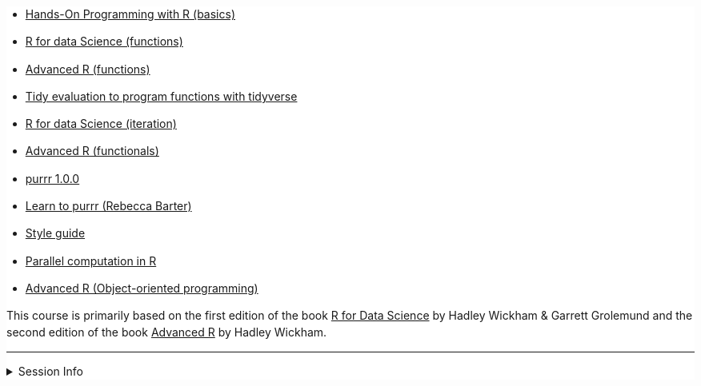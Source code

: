 - [Hands-On Programming with R
  (basics)](https://rstudio-education.github.io/hopr/basics.html)

- [R for data Science
  (functions)](https://r4ds.had.co.nz/functions.html)

- [Advanced R (functions)](https://adv-r.hadley.nz/functions.html)

- [Tidy evaluation to program functions with
  tidyverse](https://cran.r-project.org/web/packages/dplyr/vignettes/programming.html)

- [R for data Science
  (iteration)](https://r4ds.had.co.nz/iteration.html)

- [Advanced R (functionals)](https://adv-r.hadley.nz/functionals.html)

- [purrr 1.0.0](https://www.tidyverse.org/blog/2022/12/purrr-1-0-0/)

- [Learn to purrr (Rebecca
  Barter)](https://www.rebeccabarter.com/blog/2019-08-19_purrr)

- [Style guide](http://adv-r.had.co.nz/Style.html)

- [Parallel computation in
  R](https://emf.creaf.cat/workflows/r_parallel_computing_tech_doc/)

- [Advanced R (Object-oriented
  programming)](https://adv-r.hadley.nz/oo.html)

This course is primarily based on the first edition of the book [R for
Data Science](https://r4ds.had.co.nz/) by Hadley Wickham & Garrett
Grolemund and the second edition of the book [Advanced
R](https:%20//adv-r.hadley.nz/index.html) by Hadley Wickham.

------------------------------------------------------------------------

<details><summary>
Session Info
</summary></details>
